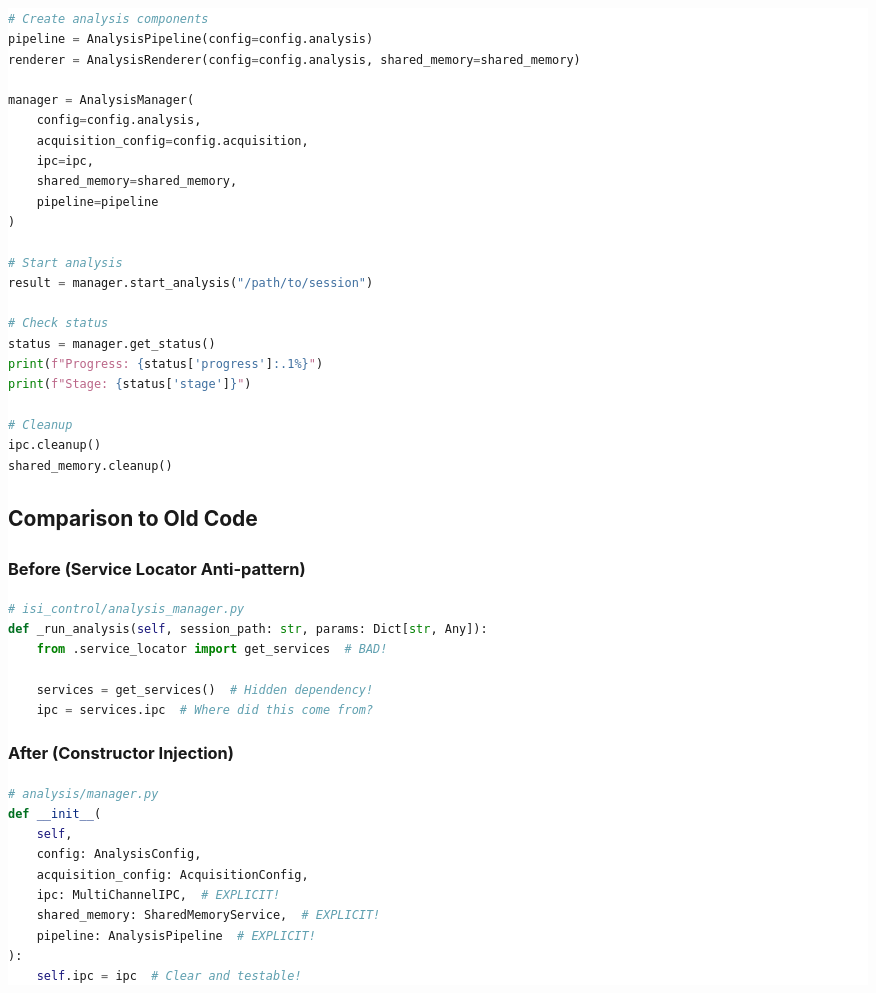 ```python
# Create analysis components
pipeline = AnalysisPipeline(config=config.analysis)
renderer = AnalysisRenderer(config=config.analysis, shared_memory=shared_memory)

manager = AnalysisManager(
    config=config.analysis,
    acquisition_config=config.acquisition,
    ipc=ipc,
    shared_memory=shared_memory,
    pipeline=pipeline
)

# Start analysis
result = manager.start_analysis("/path/to/session")

# Check status
status = manager.get_status()
print(f"Progress: {status['progress']:.1%}")
print(f"Stage: {status['stage']}")

# Cleanup
ipc.cleanup()
shared_memory.cleanup()
```

## Comparison to Old Code

### Before (Service Locator Anti-pattern)
```python
# isi_control/analysis_manager.py
def _run_analysis(self, session_path: str, params: Dict[str, Any]):
    from .service_locator import get_services  # BAD!

    services = get_services()  # Hidden dependency!
    ipc = services.ipc  # Where did this come from?
```

### After (Constructor Injection)
```python
# analysis/manager.py
def __init__(
    self,
    config: AnalysisConfig,
    acquisition_config: AcquisitionConfig,
    ipc: MultiChannelIPC,  # EXPLICIT!
    shared_memory: SharedMemoryService,  # EXPLICIT!
    pipeline: AnalysisPipeline  # EXPLICIT!
):
    self.ipc = ipc  # Clear and testable!
```
